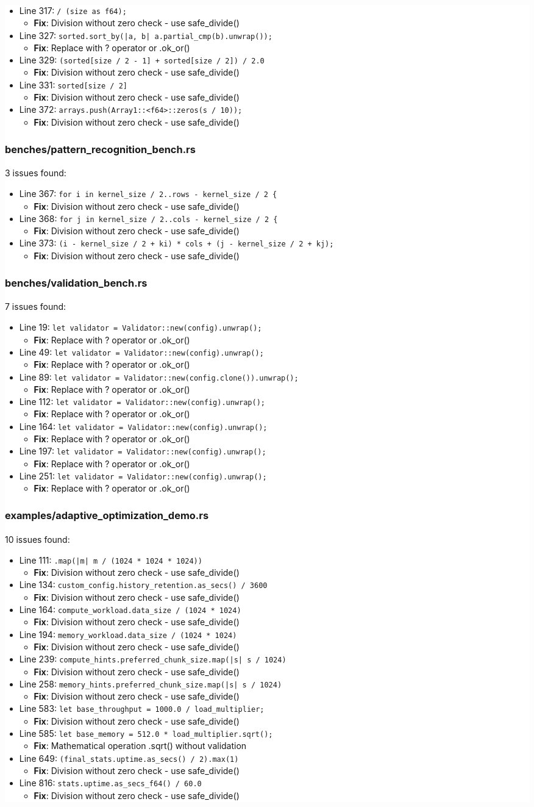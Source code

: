 - Line 317: `/ (size as f64);`
  - **Fix**: Division without zero check - use safe_divide()
- Line 327: `sorted.sort_by(|a, b| a.partial_cmp(b).unwrap());`
  - **Fix**: Replace with ? operator or .ok_or()
- Line 329: `(sorted[size / 2 - 1] + sorted[size / 2]) / 2.0`
  - **Fix**: Division without zero check - use safe_divide()
- Line 331: `sorted[size / 2]`
  - **Fix**: Division without zero check - use safe_divide()
- Line 372: `arrays.push(Array1::<f64>::zeros(s / 10));`
  - **Fix**: Division without zero check - use safe_divide()

### benches/pattern_recognition_bench.rs

3 issues found:

- Line 367: `for i in kernel_size / 2..rows - kernel_size / 2 {`
  - **Fix**: Division without zero check - use safe_divide()
- Line 368: `for j in kernel_size / 2..cols - kernel_size / 2 {`
  - **Fix**: Division without zero check - use safe_divide()
- Line 373: `(i - kernel_size / 2 + ki) * cols + (j - kernel_size / 2 + kj);`
  - **Fix**: Division without zero check - use safe_divide()

### benches/validation_bench.rs

7 issues found:

- Line 19: `let validator = Validator::new(config).unwrap();`
  - **Fix**: Replace with ? operator or .ok_or()
- Line 49: `let validator = Validator::new(config).unwrap();`
  - **Fix**: Replace with ? operator or .ok_or()
- Line 89: `let validator = Validator::new(config.clone()).unwrap();`
  - **Fix**: Replace with ? operator or .ok_or()
- Line 112: `let validator = Validator::new(config).unwrap();`
  - **Fix**: Replace with ? operator or .ok_or()
- Line 164: `let validator = Validator::new(config).unwrap();`
  - **Fix**: Replace with ? operator or .ok_or()
- Line 197: `let validator = Validator::new(config).unwrap();`
  - **Fix**: Replace with ? operator or .ok_or()
- Line 251: `let validator = Validator::new(config).unwrap();`
  - **Fix**: Replace with ? operator or .ok_or()

### examples/adaptive_optimization_demo.rs

10 issues found:

- Line 111: `.map(|m| m / (1024 * 1024 * 1024))`
  - **Fix**: Division without zero check - use safe_divide()
- Line 134: `custom_config.history_retention.as_secs() / 3600`
  - **Fix**: Division without zero check - use safe_divide()
- Line 164: `compute_workload.data_size / (1024 * 1024)`
  - **Fix**: Division without zero check - use safe_divide()
- Line 194: `memory_workload.data_size / (1024 * 1024)`
  - **Fix**: Division without zero check - use safe_divide()
- Line 239: `compute_hints.preferred_chunk_size.map(|s| s / 1024)`
  - **Fix**: Division without zero check - use safe_divide()
- Line 258: `memory_hints.preferred_chunk_size.map(|s| s / 1024)`
  - **Fix**: Division without zero check - use safe_divide()
- Line 583: `let base_throughput = 1000.0 / load_multiplier;`
  - **Fix**: Division without zero check - use safe_divide()
- Line 585: `let base_memory = 512.0 * load_multiplier.sqrt();`
  - **Fix**: Mathematical operation .sqrt() without validation
- Line 649: `(final_stats.uptime.as_secs() / 2).max(1)`
  - **Fix**: Division without zero check - use safe_divide()
- Line 816: `stats.uptime.as_secs_f64() / 60.0`
  - **Fix**: Division without zero check - use safe_divide()
